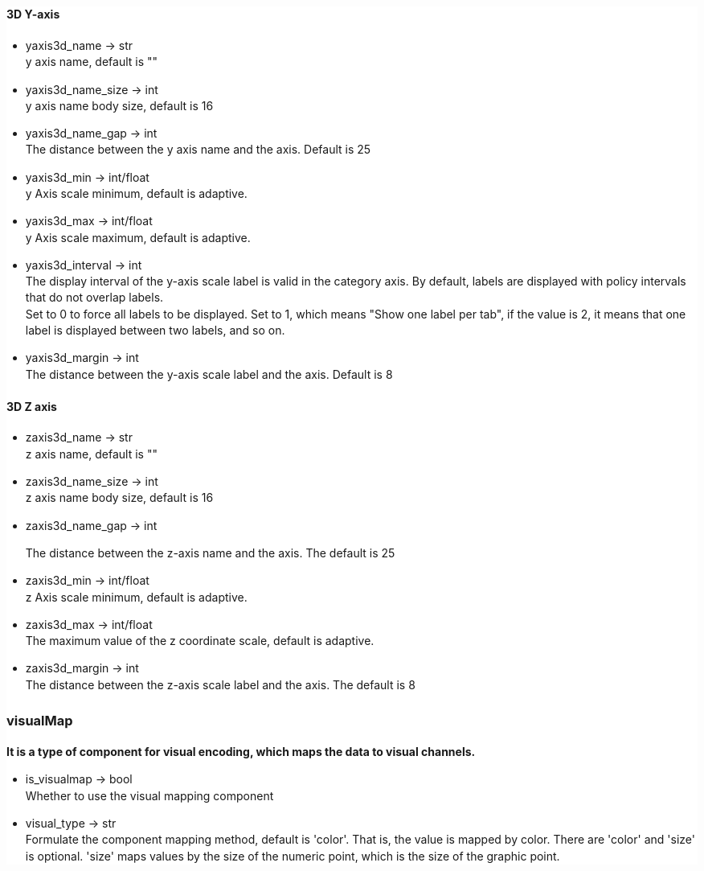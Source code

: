 #### 3D Y-axis

* yaxis3d_name -> str  
    y axis name, default is ""

* yaxis3d_name_size -> int  
    y axis name body size, default is 16

* yaxis3d_name_gap -> int  
    The distance between the y axis name and the axis. Default is 25

* yaxis3d_min -> int/float  
    y Axis scale minimum, default is adaptive.

* yaxis3d_max -> int/float  
    y Axis scale maximum, default is adaptive.

* yaxis3d_interval -> int  
    The display interval of the y-axis scale label is valid in the category axis. By default, labels are displayed with policy intervals that do not overlap labels.  
    Set to 0 to force all labels to be displayed. Set to 1, which means "Show one label per tab", if the value is 2, it means that one label is displayed between two labels, and so on.

* yaxis3d_margin -> int  
    The distance between the y-axis scale label and the axis. Default is 8

#### 3D Z axis

* zaxis3d_name -> str  
    z axis name, default is ""

* zaxis3d_name_size -> int  
    z axis name body size, default is 16

* zaxis3d_name_gap -> int  

    The distance between the z-axis name and the axis. The default is 25

* zaxis3d_min -> int/float  
    z Axis scale minimum, default is adaptive.

* zaxis3d_max -> int/float  
    The maximum value of the z coordinate scale, default is adaptive.

* zaxis3d_margin -> int  
    The distance between the z-axis scale label and the axis. The default is 8


### visualMap

**It is a type of component for visual encoding, which maps the data to visual channels.**

* is_visualmap -> bool  
    Whether to use the visual mapping component

* visual_type -> str  
    Formulate the component mapping method, default is 'color'. That is, the value is mapped by color. There are 'color' and 'size' is optional. 'size' maps values ​​by the size of the numeric point, which is the size of the graphic point.
